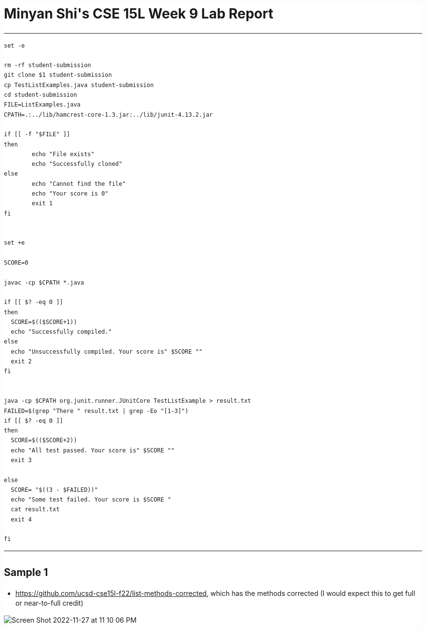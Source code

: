 # Minyan Shi's CSE 15L Week 9 Lab Report
---
```
set -e

rm -rf student-submission
git clone $1 student-submission
cp TestListExamples.java student-submission
cd student-submission
FILE=ListExamples.java
CPATH=.:../lib/hamcrest-core-1.3.jar:../lib/junit-4.13.2.jar

if [[ -f "$FILE" ]]
then
        echo "File exists"
        echo "Successfully cloned"
else
        echo "Cannot find the file"
        echo "Your score is 0"
        exit 1
fi


set +e

SCORE=0

javac -cp $CPATH *.java

if [[ $? -eq 0 ]]
then
  SCORE=$(($SCORE+1))
  echo "Successfully compiled."
else
  echo "Unsuccessfully compiled. Your score is" $SCORE ""
  exit 2
fi


java -cp $CPATH org.junit.runner.JUnitCore TestListExample > result.txt
FAILED=$(grep "There " result.txt | grep -Eo "[1-3]")
if [[ $? -eq 0 ]]
then
  SCORE=$(($SCORE+2))
  echo "All test passed. Your score is" $SCORE ""
  exit 3

else
  SCORE= "$((3 - $FAILED))"
  echo "Some test failed. Your score is $SCORE "
  cat result.txt
  exit 4

fi
```
---
## Sample 1
* https://github.com/ucsd-cse15l-f22/list-methods-corrected, which has the methods corrected (I would expect this to get full or near-to-full credit)
<img width="1021" alt="Screen Shot 2022-11-27 at 11 10 06 PM" src="https://user-images.githubusercontent.com/114315303/204216740-f7ad9750-f2a6-4d3c-ad25-93ea79a49122.png">
